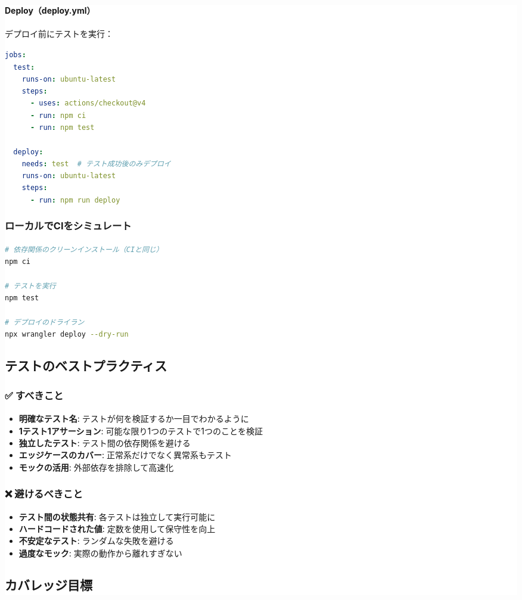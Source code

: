 #### Deploy（deploy.yml）

デプロイ前にテストを実行：

```yaml
jobs:
  test:
    runs-on: ubuntu-latest
    steps:
      - uses: actions/checkout@v4
      - run: npm ci
      - run: npm test
  
  deploy:
    needs: test  # テスト成功後のみデプロイ
    runs-on: ubuntu-latest
    steps:
      - run: npm run deploy
```

### ローカルでCIをシミュレート

```bash
# 依存関係のクリーンインストール（CIと同じ）
npm ci

# テストを実行
npm test

# デプロイのドライラン
npx wrangler deploy --dry-run
```

## テストのベストプラクティス

### ✅ すべきこと

- **明確なテスト名**: テストが何を検証するか一目でわかるように
- **1テスト1アサーション**: 可能な限り1つのテストで1つのことを検証
- **独立したテスト**: テスト間の依存関係を避ける
- **エッジケースのカバー**: 正常系だけでなく異常系もテスト
- **モックの活用**: 外部依存を排除して高速化

### ❌ 避けるべきこと

- **テスト間の状態共有**: 各テストは独立して実行可能に
- **ハードコードされた値**: 定数を使用して保守性を向上
- **不安定なテスト**: ランダムな失敗を避ける
- **過度なモック**: 実際の動作から離れすぎない

## カバレッジ目標
